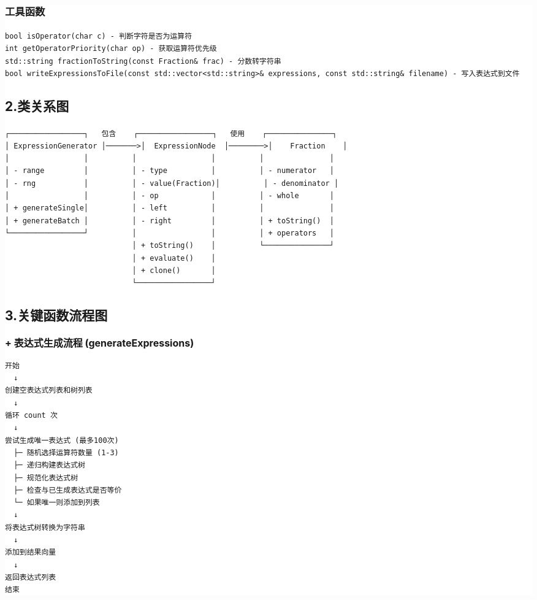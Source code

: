 ### 工具函数

```plaintext
bool isOperator(char c) - 判断字符是否为运算符
int getOperatorPriority(char op) - 获取运算符优先级
std::string fractionToString(const Fraction& frac) - 分数转字符串
bool writeExpressionsToFile(const std::vector<std::string>& expressions, const std::string& filename) - 写入表达式到文件
```

## 2.类关系图

```plaintext
┌─────────────────┐   包含    ┌─────────────────┐   使用    ┌───────────────┐
│ ExpressionGenerator │───────>│  ExpressionNode  │────────>│    Fraction    │
│                 │          │                 │          │               │
│ - range         │          │ - type          │          │ - numerator   │
│ - rng           │          │ - value(Fraction)│          │ - denominator │
│                 │          │ - op            │          │ - whole       │
│ + generateSingle│          │ - left          │          │               │
│ + generateBatch │          │ - right         │          │ + toString()  │
└─────────────────┘          │                 │          │ + operators   │
                             │ + toString()    │          └───────────────┘
                             │ + evaluate()    │
                             │ + clone()       │
                             └─────────────────┘
```

## 3.关键函数流程图

<font size="3">__+ 表达式生成流程 (generateExpressions)__</font>

```plaintext
开始
  ↓
创建空表达式列表和树列表
  ↓
循环 count 次
  ↓
尝试生成唯一表达式 (最多100次)
  ├─ 随机选择运算符数量 (1-3)
  ├─ 递归构建表达式树
  ├─ 规范化表达式树
  ├─ 检查与已生成表达式是否等价
  └─ 如果唯一则添加到列表
  ↓
将表达式树转换为字符串
  ↓
添加到结果向量
  ↓
返回表达式列表
结束
```
